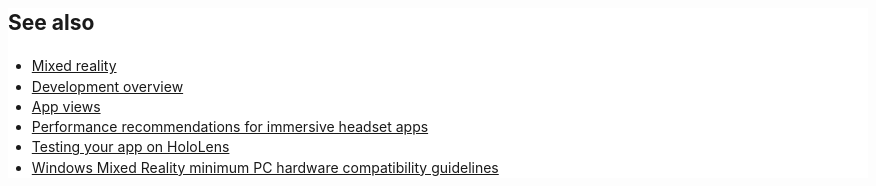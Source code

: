 ## See also
* [Mixed reality](mixed-reality.md)
* [Development overview](development-overview.md)
* [App views](app-views.md)
* [Performance recommendations for immersive headset apps](performance-recommendations-for-immersive-headset-apps.md)
* [Testing your app on HoloLens](testing-your-app-on-hololens.md)
* [Windows Mixed Reality minimum PC hardware compatibility guidelines](https://docs.microsoft.com/en-us/windows/mixed-reality/enthusiast-guide/windows-mixed-reality-minimum-pc-hardware-compatibility-guidelines)
